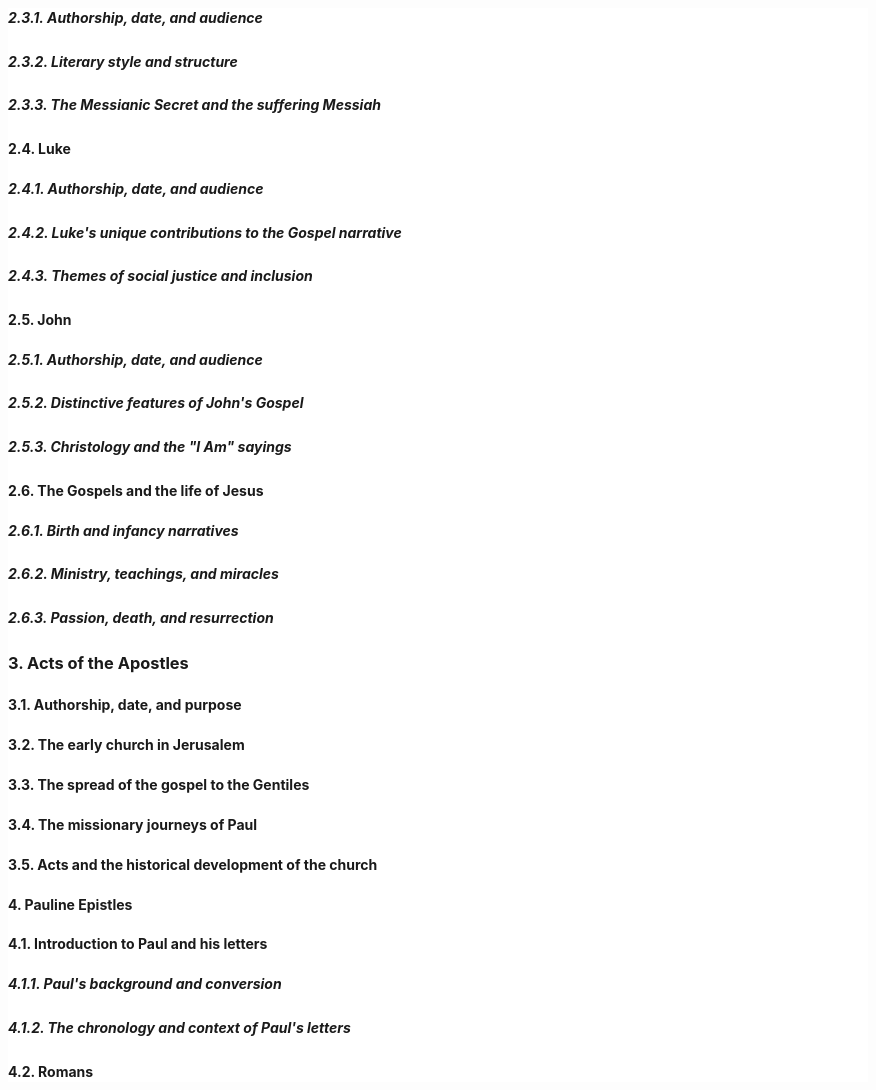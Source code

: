 ##### 2.3.1. Authorship, date, and audience
                     
##### 2.3.2. Literary style and structure
                     
##### 2.3.3. The Messianic Secret and the suffering Messiah
         
#### 2.4. Luke
                     
##### 2.4.1. Authorship, date, and audience
                     
##### 2.4.2. Luke's unique contributions to the Gospel narrative
                     
##### 2.4.3. Themes of social justice and inclusion
         
#### 2.5. John
                     
##### 2.5.1. Authorship, date, and audience
                     
##### 2.5.2. Distinctive features of John's Gospel
                     
##### 2.5.3. Christology and the "I Am" sayings
         
#### 2.6. The Gospels and the life of Jesus
                     
##### 2.6.1. Birth and infancy narratives
                     
##### 2.6.2. Ministry, teachings, and miracles
                     
##### 2.6.3. Passion, death, and resurrection
    
### 3. Acts of the Apostles
         
#### 3.1. Authorship, date, and purpose
         
#### 3.2. The early church in Jerusalem
         
#### 3.3. The spread of the gospel to the Gentiles
         
#### 3.4. The missionary journeys of Paul
         
#### 3.5. Acts and the historical development of the church

#### 4. Pauline Epistles
         
#### 4.1. Introduction to Paul and his letters
                     
##### 4.1.1. Paul's background and conversion
                     
##### 4.1.2. The chronology and context of Paul's letters
         
#### 4.2. Romans
                     